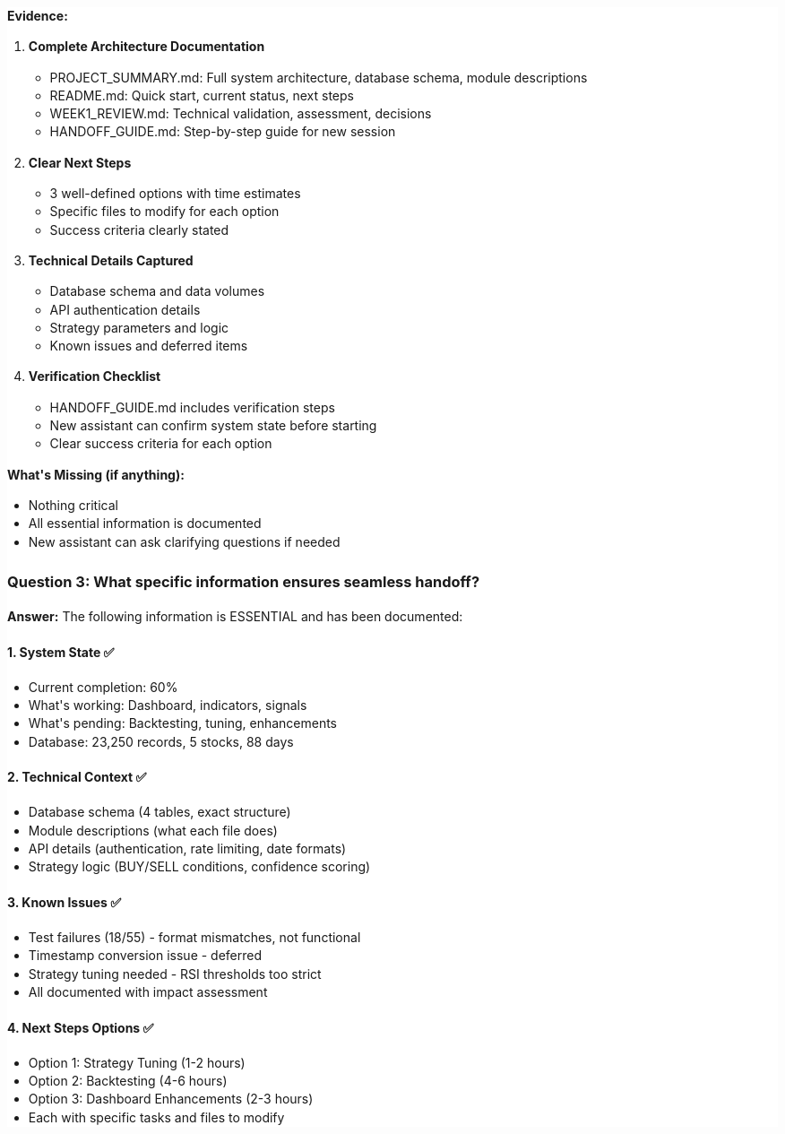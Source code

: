 **Evidence:**

1. **Complete Architecture Documentation**
   - PROJECT_SUMMARY.md: Full system architecture, database schema, module descriptions
   - README.md: Quick start, current status, next steps
   - WEEK1_REVIEW.md: Technical validation, assessment, decisions
   - HANDOFF_GUIDE.md: Step-by-step guide for new session

2. **Clear Next Steps**
   - 3 well-defined options with time estimates
   - Specific files to modify for each option
   - Success criteria clearly stated

3. **Technical Details Captured**
   - Database schema and data volumes
   - API authentication details
   - Strategy parameters and logic
   - Known issues and deferred items

4. **Verification Checklist**
   - HANDOFF_GUIDE.md includes verification steps
   - New assistant can confirm system state before starting
   - Clear success criteria for each option

**What's Missing (if anything):**
- Nothing critical
- All essential information is documented
- New assistant can ask clarifying questions if needed

### Question 3: What specific information ensures seamless handoff?

**Answer:** The following information is ESSENTIAL and has been documented:

#### 1. **System State** ✅
- Current completion: 60%
- What's working: Dashboard, indicators, signals
- What's pending: Backtesting, tuning, enhancements
- Database: 23,250 records, 5 stocks, 88 days

#### 2. **Technical Context** ✅
- Database schema (4 tables, exact structure)
- Module descriptions (what each file does)
- API details (authentication, rate limiting, date formats)
- Strategy logic (BUY/SELL conditions, confidence scoring)

#### 3. **Known Issues** ✅
- Test failures (18/55) - format mismatches, not functional
- Timestamp conversion issue - deferred
- Strategy tuning needed - RSI thresholds too strict
- All documented with impact assessment

#### 4. **Next Steps Options** ✅
- Option 1: Strategy Tuning (1-2 hours)
- Option 2: Backtesting (4-6 hours)
- Option 3: Dashboard Enhancements (2-3 hours)
- Each with specific tasks and files to modify
